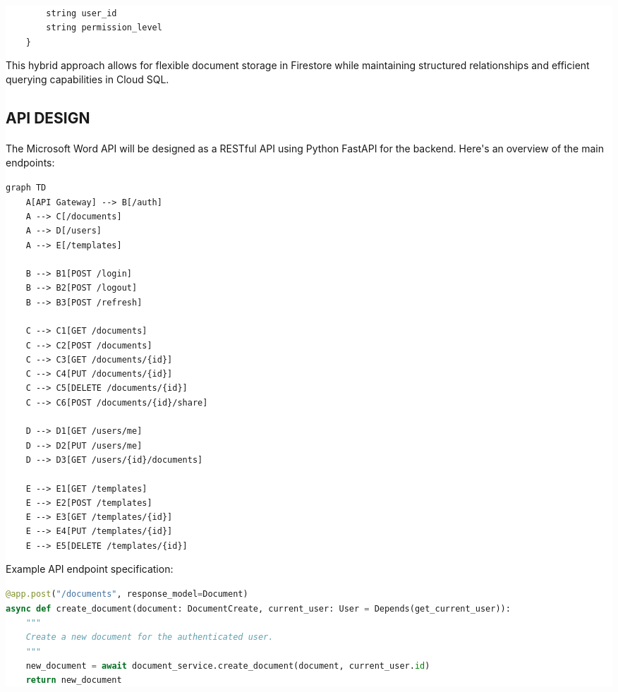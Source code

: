 ```mermaid
        string user_id
        string permission_level
    }
```

This hybrid approach allows for flexible document storage in Firestore while maintaining structured relationships and efficient querying capabilities in Cloud SQL.

## API DESIGN

The Microsoft Word API will be designed as a RESTful API using Python FastAPI for the backend. Here's an overview of the main endpoints:

```mermaid
graph TD
    A[API Gateway] --> B[/auth]
    A --> C[/documents]
    A --> D[/users]
    A --> E[/templates]
    
    B --> B1[POST /login]
    B --> B2[POST /logout]
    B --> B3[POST /refresh]
    
    C --> C1[GET /documents]
    C --> C2[POST /documents]
    C --> C3[GET /documents/{id}]
    C --> C4[PUT /documents/{id}]
    C --> C5[DELETE /documents/{id}]
    C --> C6[POST /documents/{id}/share]
    
    D --> D1[GET /users/me]
    D --> D2[PUT /users/me]
    D --> D3[GET /users/{id}/documents]
    
    E --> E1[GET /templates]
    E --> E2[POST /templates]
    E --> E3[GET /templates/{id}]
    E --> E4[PUT /templates/{id}]
    E --> E5[DELETE /templates/{id}]
```

Example API endpoint specification:

```python
@app.post("/documents", response_model=Document)
async def create_document(document: DocumentCreate, current_user: User = Depends(get_current_user)):
    """
    Create a new document for the authenticated user.
    """
    new_document = await document_service.create_document(document, current_user.id)
    return new_document
```
